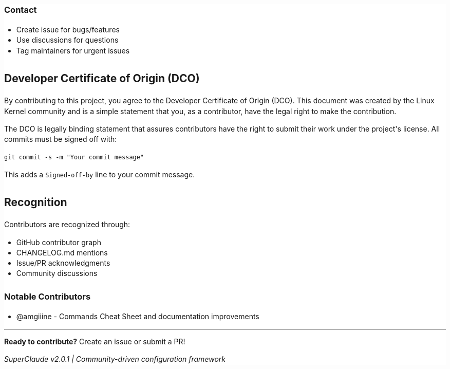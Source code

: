 ### Contact
- Create issue for bugs/features
- Use discussions for questions
- Tag maintainers for urgent issues

## Developer Certificate of Origin (DCO)

By contributing to this project, you agree to the Developer Certificate of Origin (DCO). This document was created by the Linux Kernel community and is a simple statement that you, as a contributor, have the legal right to make the contribution.

The DCO is legally binding statement that assures contributors have the right to submit their work under the project's license. All commits must be signed off with:

```
git commit -s -m "Your commit message"
```

This adds a `Signed-off-by` line to your commit message.

## Recognition

Contributors are recognized through:
- GitHub contributor graph
- CHANGELOG.md mentions
- Issue/PR acknowledgments
- Community discussions

### Notable Contributors
- @amgiiine - Commands Cheat Sheet and documentation improvements

---

**Ready to contribute?** Create an issue or submit a PR!

*SuperClaude v2.0.1 | Community-driven configuration framework*

